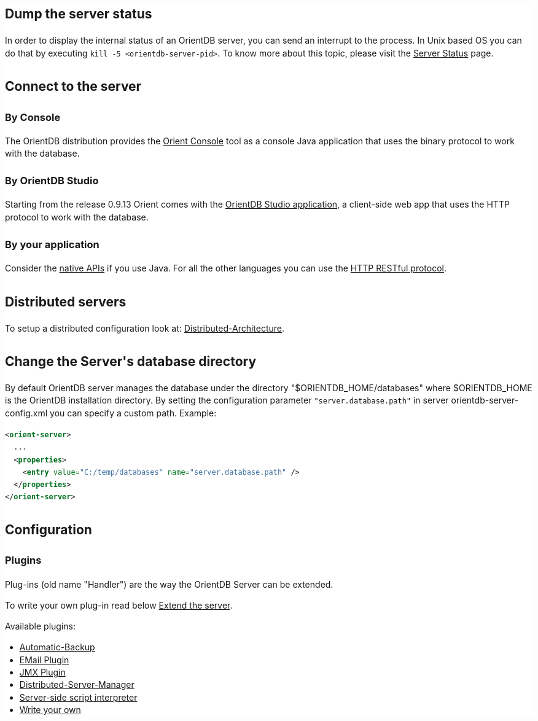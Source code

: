## Dump the server status
In order to display the internal status of an OrientDB server, you can send an interrupt to the process. In Unix based OS you can do that by executing `kill -5 <orientdb-server-pid>`. To know more about this topic, please visit the [Server Status](Server-Status.md) page.

## Connect to the server

### By Console
The OrientDB distribution provides the [Orient Console](Console-Commands.md) tool as a console Java application that uses the binary protocol to work with the database.

### By OrientDB Studio
Starting from the release 0.9.13 Orient comes with the [OrientDB Studio application](Studio-Home-page.md), a client-side web app that uses the HTTP protocol to work with the database.

### By your application
Consider the [native APIs](Java-API.md) if you use Java. For all the other languages you can use the [HTTP RESTful protocol](OrientDB-REST.md).

## Distributed servers

To setup a distributed configuration look at: [Distributed-Architecture](Distributed-Architecture.md).

## Change the Server's database directory

By default OrientDB server manages the database under the directory "$ORIENTDB_HOME/databases" where $ORIENTDB_HOME is the OrientDB installation directory. By setting the configuration parameter <code>"server.database.path"</code> in server orientdb-server-config.xml you can specify a custom path. Example:

```xml
<orient-server>
  ...
  <properties>
    <entry value="C:/temp/databases" name="server.database.path" />
  </properties>
</orient-server>
```

## Configuration


### Plugins

Plug-ins (old name "Handler") are the way the OrientDB Server can be extended.

To write your own plug-in read below [Extend the server](Extend-Server.md).

Available plugins:
- [Automatic-Backup](Automatic-Backup.md)
- [EMail Plugin](Mail-Plugin.md)
- [JMX Plugin](JMX-Plugin.md)
- [Distributed-Server-Manager](Distributed-Server-Manager.md)
- [Server-side script interpreter](Javascript-Command.md#enable-server-side-scripting)
- [Write your own](Extend-Server.md)
